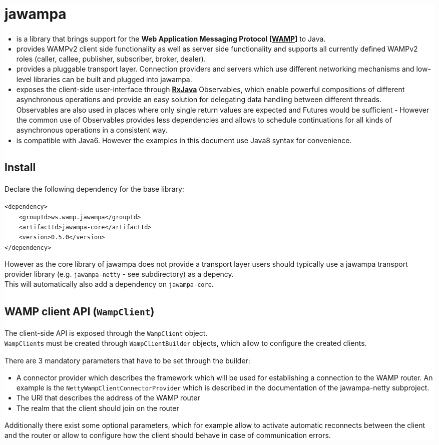 jawampa
=======

- is a library that brings support for the **Web Application Messaging
  Protocol [[WAMP](http://wamp.ws/)]** to Java.  
- provides WAMPv2 client side functionality as well as server side
  functionality and supports all currently defined WAMPv2 roles
  (caller, callee, publisher, subscriber, broker, dealer).
- provides a pluggable transport layer. Connection providers and servers
  which use different networking mechanisms and low-level libraries can be
  built and plugged into jawampa.
- exposes the client-side user-interface through
  [**RxJava**](https://github.com/ReactiveX/RxJava) Observables, which enable
  powerful compositions of different asynchronous operations and provide an
  easy solution for delegating data handling between different threads.  
  Observables are also used in places where only single return values are
  expected and Futures would be sufficient - However the common use of
  Observables provides less dependencies and allows to schedule continuations
  for all kinds of asynchronous operations in a consistent way.
- is compatible with Java6. However the examples in this document use Java8
  syntax for convenience.


Install
-------

Declare the following dependency for the base library:

    <dependency>
        <groupId>ws.wamp.jawampa</groupId>
        <artifactId>jawampa-core</artifactId>
        <version>0.5.0</version>
    </dependency>

However as the core library of jawampa does not provide a transport layer users
should typically use a jawampa transport provider library (e.g.
`jawampa-netty` - see subdirectory) as a depency.  
This will automatically also add a dependency on `jawampa-core`.


WAMP client API (`WampClient`)
------------------------------

The client-side API is exposed through the `WampClient` object.  
`WampClient`s must be created through `WampClientBuilder` objects, which allow
to configure the created clients.

There are 3 mandatory parameters that have to be set through the builder:
- A connector provider which describes the framework which will be used for
  establishing a connection to the WAMP router. An example is the
  `NettyWampClientConnectorProvider` which is described in the documentation
  of the jawampa-netty subproject.
- The URI that describes the address of the WAMP router
- The realm that the client should join on the router

Additionally there exist some optional parameters, which for example allow to
activate automatic reconnects between the client and the router or allow to
configure how the client should behave in case of communication errors.
